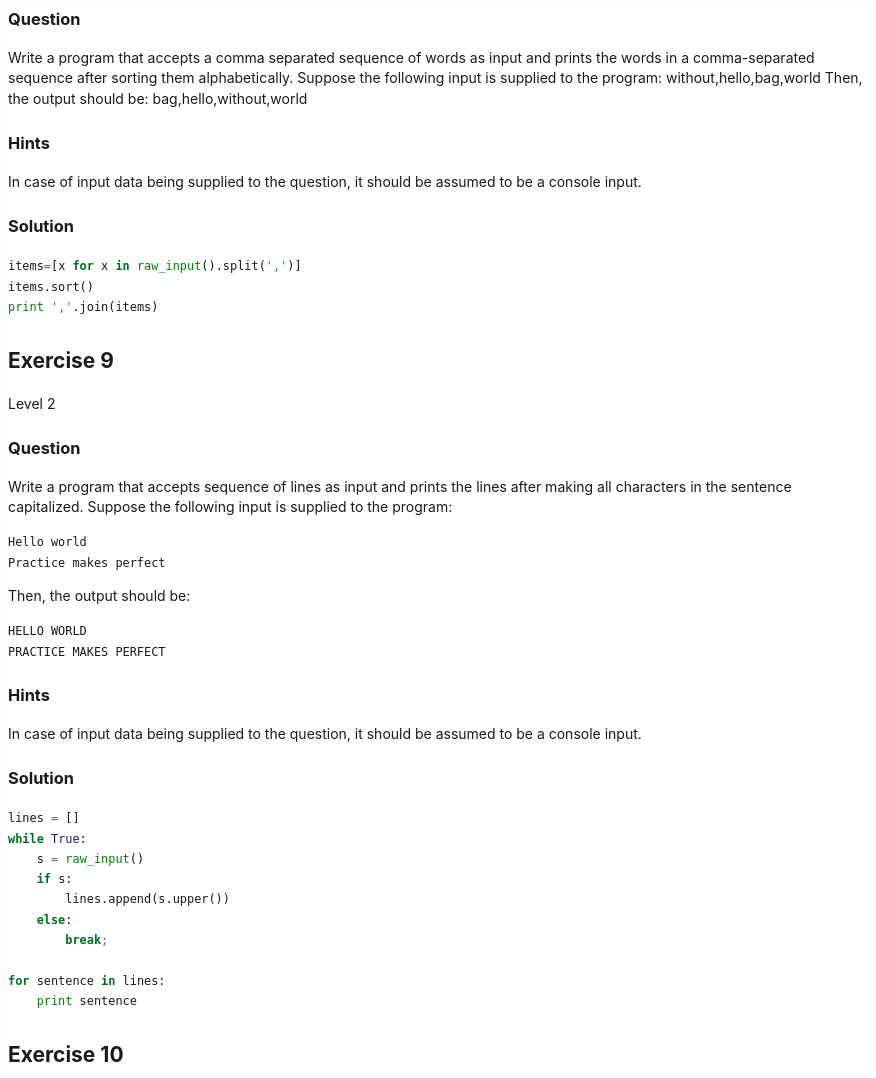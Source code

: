 ### Question

Write a program that accepts a comma separated sequence of words as input and prints the words in a comma-separated sequence after sorting them alphabetically.
Suppose the following input is supplied to the program:
without,hello,bag,world
Then, the output should be:
bag,hello,without,world

### Hints

In case of input data being supplied to the question, it should be assumed to be a console input.

### Solution
```python
items=[x for x in raw_input().split(',')]
items.sort()
print ','.join(items)
```
## Exercise 9

Level 2

### Question

Write a program that accepts sequence of lines as input and prints the lines after making all characters in the sentence capitalized.
Suppose the following input is supplied to the program:
```
Hello world
Practice makes perfect
```
Then, the output should be:
```
HELLO WORLD
PRACTICE MAKES PERFECT
```

### Hints

In case of input data being supplied to the question, it should be assumed to be a console input.

### Solution
```python
lines = []
while True:
    s = raw_input()
    if s:
        lines.append(s.upper())
    else:
        break;

for sentence in lines:
    print sentence
```
## Exercise 10
